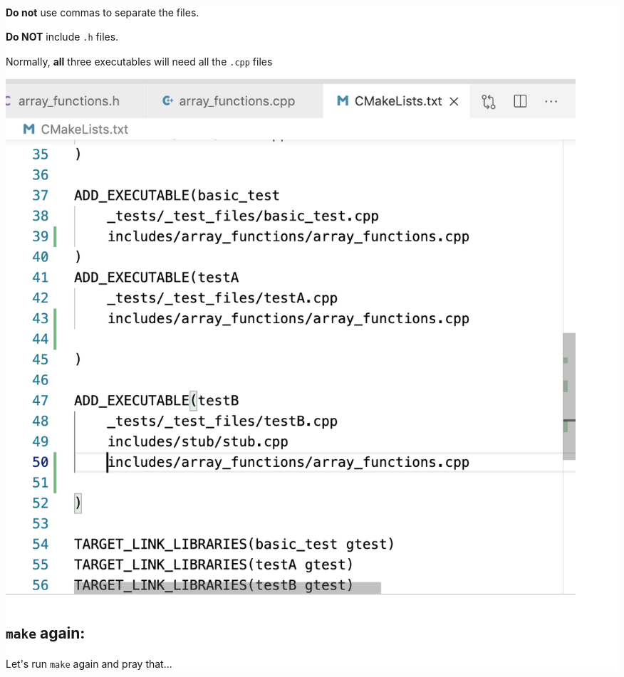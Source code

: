 **Do not** use commas to separate the files.

**Do NOT** include `.h` files.

Normally, **all** three executables will need all the `.cpp` files

<img src="lab0_images/16-cmakelist_add_cpp.png" alt="vscode_after_cloning" width="800"/>
</br>

## `make` again:

Let's run `make` again and pray that...
